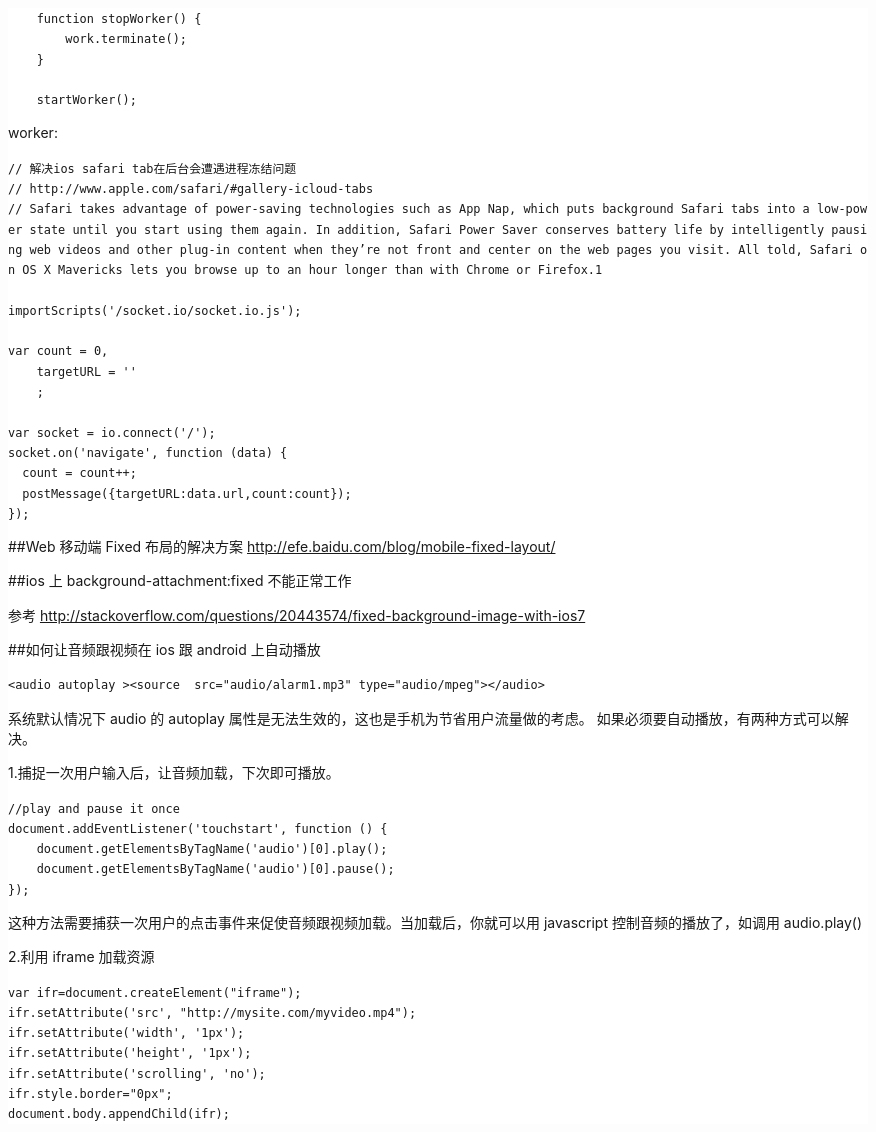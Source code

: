         function stopWorker() {
            work.terminate();
        }

        startWorker();

worker:

    // 解决ios safari tab在后台会遭遇进程冻结问题
    // http://www.apple.com/safari/#gallery-icloud-tabs
    // Safari takes advantage of power-saving technologies such as App Nap, which puts background Safari tabs into a low-power state until you start using them again. In addition, Safari Power Saver conserves battery life by intelligently pausing web videos and other plug‑in content when they’re not front and center on the web pages you visit. All told, Safari on OS X Mavericks lets you browse up to an hour longer than with Chrome or Firefox.1

    importScripts('/socket.io/socket.io.js');

    var count = 0,
    	targetURL = ''
    	;

    var socket = io.connect('/');
    socket.on('navigate', function (data) {
      count = count++;
      postMessage({targetURL:data.url,count:count});
    });

##Web 移动端 Fixed 布局的解决方案
<http://efe.baidu.com/blog/mobile-fixed-layout/>

##ios 上 background-attachment:fixed 不能正常工作

参考 http://stackoverflow.com/questions/20443574/fixed-background-image-with-ios7

##如何让音频跟视频在 ios 跟 android 上自动播放

    <audio autoplay ><source  src="audio/alarm1.mp3" type="audio/mpeg"></audio>

系统默认情况下 audio 的 autoplay 属性是无法生效的，这也是手机为节省用户流量做的考虑。
如果必须要自动播放，有两种方式可以解决。

1.捕捉一次用户输入后，让音频加载，下次即可播放。

    //play and pause it once
    document.addEventListener('touchstart', function () {
        document.getElementsByTagName('audio')[0].play();
        document.getElementsByTagName('audio')[0].pause();
    });

这种方法需要捕获一次用户的点击事件来促使音频跟视频加载。当加载后，你就可以用 javascript 控制音频的播放了，如调用 audio.play()

2.利用 iframe 加载资源

    var ifr=document.createElement("iframe");
    ifr.setAttribute('src', "http://mysite.com/myvideo.mp4");
    ifr.setAttribute('width', '1px');
    ifr.setAttribute('height', '1px');
    ifr.setAttribute('scrolling', 'no');
    ifr.style.border="0px";
    document.body.appendChild(ifr);
